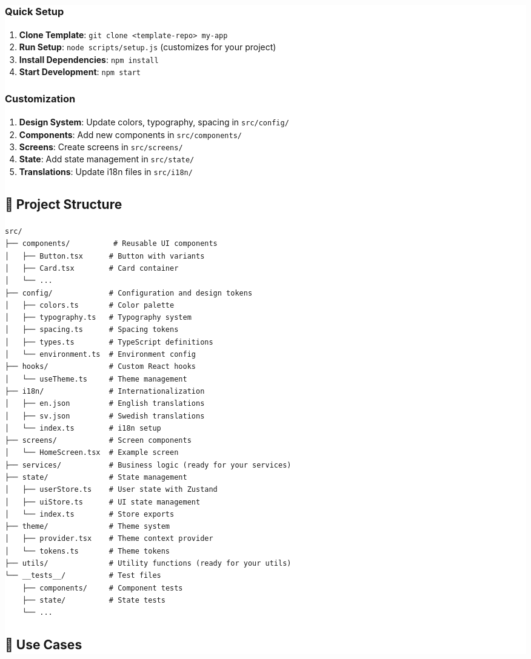 ### **Quick Setup**
1. **Clone Template**: `git clone <template-repo> my-app`
2. **Run Setup**: `node scripts/setup.js` (customizes for your project)
3. **Install Dependencies**: `npm install`
4. **Start Development**: `npm start`

### **Customization**
1. **Design System**: Update colors, typography, spacing in `src/config/`
2. **Components**: Add new components in `src/components/`
3. **Screens**: Create screens in `src/screens/`
4. **State**: Add state management in `src/state/`
5. **Translations**: Update i18n files in `src/i18n/`

## 📁 **Project Structure**

```
src/
├── components/          # Reusable UI components
│   ├── Button.tsx      # Button with variants
│   ├── Card.tsx        # Card container
│   └── ...
├── config/             # Configuration and design tokens
│   ├── colors.ts       # Color palette
│   ├── typography.ts   # Typography system
│   ├── spacing.ts      # Spacing tokens
│   ├── types.ts        # TypeScript definitions
│   └── environment.ts  # Environment config
├── hooks/              # Custom React hooks
│   └── useTheme.ts     # Theme management
├── i18n/               # Internationalization
│   ├── en.json         # English translations
│   ├── sv.json         # Swedish translations
│   └── index.ts        # i18n setup
├── screens/            # Screen components
│   └── HomeScreen.tsx  # Example screen
├── services/           # Business logic (ready for your services)
├── state/              # State management
│   ├── userStore.ts    # User state with Zustand
│   ├── uiStore.ts      # UI state management
│   └── index.ts        # Store exports
├── theme/              # Theme system
│   ├── provider.tsx    # Theme context provider
│   └── tokens.ts       # Theme tokens
├── utils/              # Utility functions (ready for your utils)
└── __tests__/          # Test files
    ├── components/     # Component tests
    ├── state/          # State tests
    └── ...
```

## 🎯 **Use Cases**
